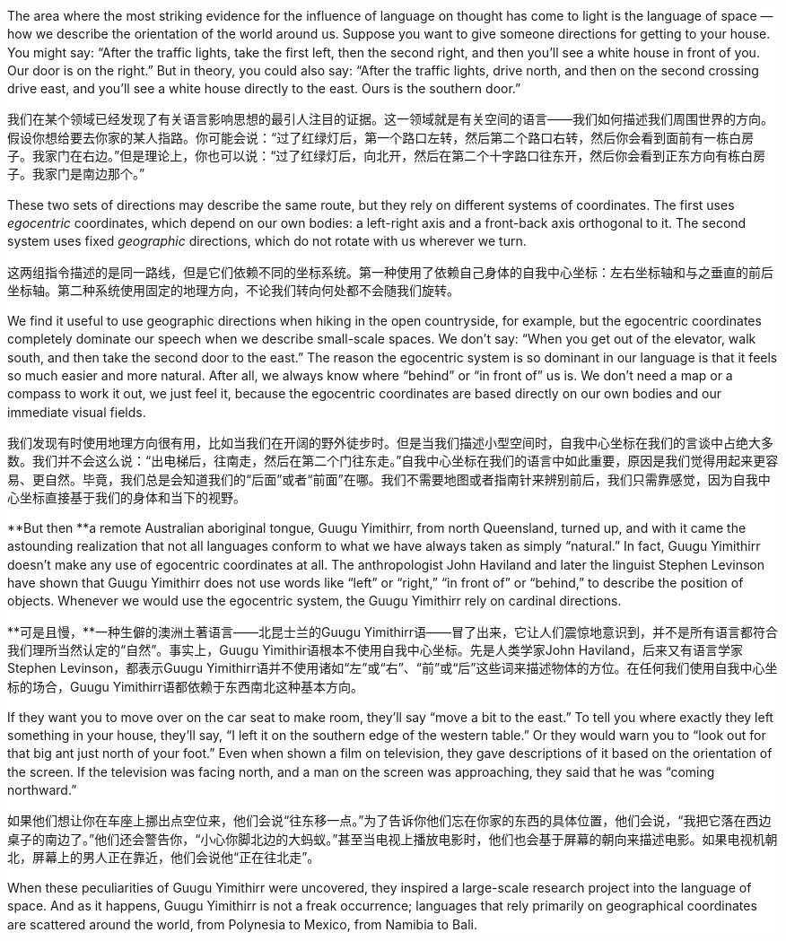 The area where the most striking evidence for the influence of language on thought has come to light is the language of space — how we describe the orientation of the world around us. Suppose you want to give someone directions for getting to your house. You might say: “After the traffic lights, take the first left, then the second right, and then you’ll see a white house in front of you. Our door is on the right.” But in theory, you could also say: “After the traffic lights, drive north, and then on the second crossing drive east, and you’ll see a white house directly to the east. Ours is the southern door.”

我们在某个领域已经发现了有关语言影响思想的最引人注目的证据。这一领域就是有关空间的语言——我们如何描述我们周围世界的方向。假设你想给要去你家的某人指路。你可能会说：“过了红绿灯后，第一个路口左转，然后第二个路口右转，然后你会看到面前有一栋白房子。我家门在右边。”但是理论上，你也可以说：“过了红绿灯后，向北开，然后在第二个十字路口往东开，然后你会看到正东方向有栋白房子。我家门是南边那个。”

These two sets of directions may describe the same route, but they rely on different systems of coordinates. The first uses *egocentric* coordinates, which depend on our own bodies: a left-right axis and a front-back axis orthogonal to it. The second system uses fixed *geographic* directions, which do not rotate with us wherever we turn.

这两组指令描述的是同一路线，但是它们依赖不同的坐标系统。第一种使用了依赖自己身体的自我中心坐标：左右坐标轴和与之垂直的前后坐标轴。第二种系统使用固定的地理方向，不论我们转向何处都不会随我们旋转。

We find it useful to use geographic directions when hiking in the open countryside, for example, but the egocentric coordinates completely dominate our speech when we describe small-scale spaces. We don’t say: “When you get out of the elevator, walk south, and then take the second door to the east.” The reason the egocentric system is so dominant in our language is that it feels so much easier and more natural. After all, we always know where “behind” or “in front of” us is. We don’t need a map or a compass to work it out, we just feel it, because the egocentric coordinates are based directly on our own bodies and our immediate visual fields.

我们发现有时使用地理方向很有用，比如当我们在开阔的野外徒步时。但是当我们描述小型空间时，自我中心坐标在我们的言谈中占绝大多数。我们并不会这么说：“出电梯后，往南走，然后在第二个门往东走。”自我中心坐标在我们的语言中如此重要，原因是我们觉得用起来更容易、更自然。毕竟，我们总是会知道我们的“后面”或者“前面”在哪。我们不需要地图或者指南针来辨别前后，我们只需靠感觉，因为自我中心坐标直接基于我们的身体和当下的视野。

**But then **a remote Australian aboriginal tongue, Guugu Yimithirr, from north Queensland, turned up, and with it came the astounding realization that not all languages conform to what we have always taken as simply “natural.” In fact, Guugu Yimithirr doesn’t make any use of egocentric coordinates at all. The anthropologist John Haviland and later the linguist Stephen Levinson have shown that Guugu Yimithirr does not use words like “left” or “right,” “in front of” or “behind,” to describe the position of objects. Whenever we would use the egocentric system, the Guugu Yimithirr rely on cardinal directions.

**可是且慢，**一种生僻的澳洲土著语言——北昆士兰的Guugu Yimithirr语——冒了出来，它让人们震惊地意识到，并不是所有语言都符合我们理所当然认定的“自然”。事实上，Guugu Yimithir语根本不使用自我中心坐标。先是人类学家John Haviland，后来又有语言学家Stephen Levinson，都表示Guugu Yimithirr语并不使用诸如“左”或“右”、“前”或“后”这些词来描述物体的方位。在任何我们使用自我中心坐标的场合，Guugu Yimithirr语都依赖于东西南北这种基本方向。

If they want you to move over on the car seat to make room, they’ll say “move a bit to the east.” To tell you where exactly they left something in your house, they’ll say, “I left it on the southern edge of the western table.” Or they would warn you to “look out for that big ant just north of your foot.” Even when shown a film on television, they gave descriptions of it based on the orientation of the screen. If the television was facing north, and a man on the screen was approaching, they said that he was “coming northward.”

如果他们想让你在车座上挪出点空位来，他们会说“往东移一点。”为了告诉你他们忘在你家的东西的具体位置，他们会说，“我把它落在西边桌子的南边了。”他们还会警告你，“小心你脚北边的大蚂蚁。”甚至当电视上播放电影时，他们也会基于屏幕的朝向来描述电影。如果电视机朝北，屏幕上的男人正在靠近，他们会说他“正在往北走”。

When these peculiarities of Guugu Yimithirr were uncovered, they inspired a large-scale research project into the language of space. And as it happens, Guugu Yimithirr is not a freak occurrence; languages that rely primarily on geographical coordinates are scattered around the world, from Polynesia to Mexico, from Namibia to Bali.
